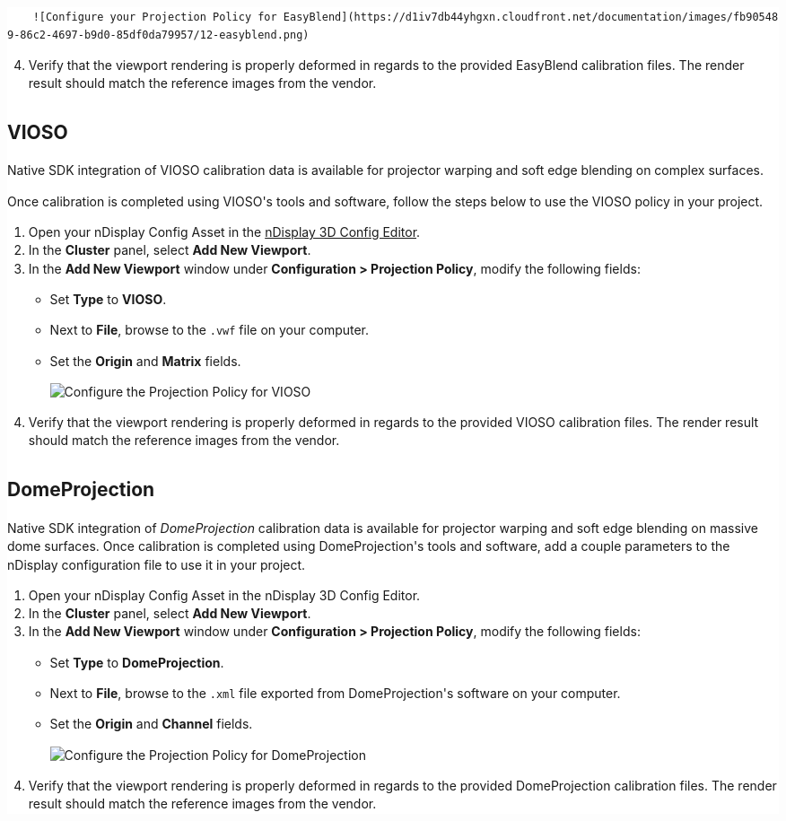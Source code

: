         ![Configure your Projection Policy for EasyBlend](https://d1iv7db44yhgxn.cloudfront.net/documentation/images/fb905489-86c2-4697-b9d0-85df0da79957/12-easyblend.png)
4.  Verify that the viewport rendering is properly deformed in regards to the provided EasyBlend calibration files. The render result should match the reference images from the vendor.

## VIOSO

Native SDK integration of VIOSO calibration data is available for projector warping and soft edge blending on complex surfaces.

Once calibration is completed using VIOSO's tools and software, follow the steps below to use the VIOSO policy in your project.

1.  Open your nDisplay Config Asset in the [nDisplay 3D Config Editor](/documentation/en-us/unreal-engine/ndisplay-3d-config-editor-in-unreal-engine).
2.  In the **Cluster** panel, select **Add New Viewport**.
3.  In the **Add New Viewport** window under **Configuration > Projection Policy**, modify the following fields:
    -   Set **Type** to **VIOSO**.
    -   Next to **File**, browse to the `.vwf` file on your computer.
    -   Set the **Origin** and **Matrix** fields.
        
        ![Configure the Projection Policy for VIOSO](https://d1iv7db44yhgxn.cloudfront.net/documentation/images/ac0e947f-b14e-4735-bc52-5c12452c2821/13-vioso.png)
4.  Verify that the viewport rendering is properly deformed in regards to the provided VIOSO calibration files. The render result should match the reference images from the vendor.

## DomeProjection

Native SDK integration of *DomeProjection* calibration data is available for projector warping and soft edge blending on massive dome surfaces. Once calibration is completed using DomeProjection's tools and software, add a couple parameters to the nDisplay configuration file to use it in your project.

1.  Open your nDisplay Config Asset in the nDisplay 3D Config Editor.
2.  In the **Cluster** panel, select **Add New Viewport**.
3.  In the **Add New Viewport** window under **Configuration > Projection Policy**, modify the following fields:
    -   Set **Type** to **DomeProjection**.
    -   Next to **File**, browse to the `.xml` file exported from DomeProjection's software on your computer.
    -   Set the **Origin** and **Channel** fields.
        
        ![Configure the Projection Policy for DomeProjection](https://d1iv7db44yhgxn.cloudfront.net/documentation/images/60fac368-1fa8-4ca3-b36e-4a2d4325d424/14-domeprojection.png)
4.  Verify that the viewport rendering is properly deformed in regards to the provided DomeProjection calibration files. The render result should match the reference images from the vendor.